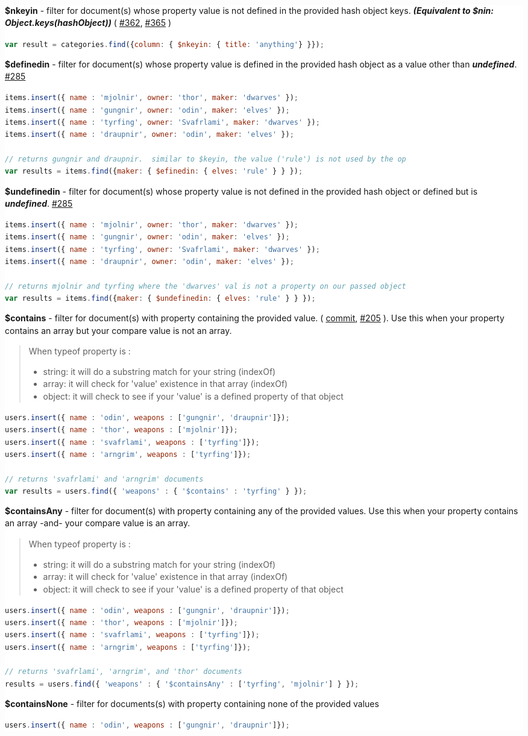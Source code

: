 ```javascript
```
**$nkeyin** - filter for document(s) whose property value is not defined in the provided hash object keys. **_(Equivalent to $nin: Object.keys(hashObject))_** ( [#362](https://github.com/techfort/LokiJS/issues/362), [#365](https://github.com/techfort/LokiJS/issues/365) )
```javascript
var result = categories.find({column: { $nkeyin: { title: 'anything'} }});
```
**$definedin** - filter for document(s) whose property value is defined in the provided hash object as a value other than **_undefined_**. [#285](https://github.com/techfort/LokiJS/issues/285)
```javascript
items.insert({ name : 'mjolnir', owner: 'thor', maker: 'dwarves' });
items.insert({ name : 'gungnir', owner: 'odin', maker: 'elves' });
items.insert({ name : 'tyrfing', owner: 'Svafrlami', maker: 'dwarves' });
items.insert({ name : 'draupnir', owner: 'odin', maker: 'elves' });

// returns gungnir and draupnir.  similar to $keyin, the value ('rule') is not used by the op
var results = items.find({maker: { $efinedin: { elves: 'rule' } } });
```
**$undefinedin** -  filter for document(s) whose property value is not defined in the provided hash object or defined but is **_undefined_**. [#285](https://github.com/techfort/LokiJS/issues/285)
```javascript
items.insert({ name : 'mjolnir', owner: 'thor', maker: 'dwarves' });
items.insert({ name : 'gungnir', owner: 'odin', maker: 'elves' });
items.insert({ name : 'tyrfing', owner: 'Svafrlami', maker: 'dwarves' });
items.insert({ name : 'draupnir', owner: 'odin', maker: 'elves' });

// returns mjolnir and tyrfing where the 'dwarves' val is not a property on our passed object
var results = items.find({maker: { $undefinedin: { elves: 'rule' } } });
```
**$contains** - filter for document(s) with property containing the provided value. ( [commit](https://github.com/techfort/LokiJS/pull/120/commits/1f08433203554ccf00b381cbea4e72e25e62d5da), [#205](https://github.com/techfort/LokiJS/issues/205) ).  Use this when your property contains an array but your 
compare value is not an array.
>When typeof property is : 
>- string: it will do a substring match for your string (indexOf)
>- array:  it will check for 'value' existence in that array (indexOf) 
>- object: it will check to see if your 'value' is a defined property of that object

```javascript
users.insert({ name : 'odin', weapons : ['gungnir', 'draupnir']});
users.insert({ name : 'thor', weapons : ['mjolnir']});
users.insert({ name : 'svafrlami', weapons : ['tyrfing']});
users.insert({ name : 'arngrim', weapons : ['tyrfing']});

// returns 'svafrlami' and 'arngrim' documents
var results = users.find({ 'weapons' : { '$contains' : 'tyrfing' } });
```
**$containsAny** - filter for document(s) with property containing any of the provided values. 
Use this when your property contains an array -and- your compare value is an array.
>When typeof property is : 
>- string: it will do a substring match for your string (indexOf)
>- array:  it will check for 'value' existence in that array (indexOf) 
>- object: it will check to see if your 'value' is a defined property of that object
```javascript
users.insert({ name : 'odin', weapons : ['gungnir', 'draupnir']});
users.insert({ name : 'thor', weapons : ['mjolnir']});
users.insert({ name : 'svafrlami', weapons : ['tyrfing']});
users.insert({ name : 'arngrim', weapons : ['tyrfing']});

// returns 'svafrlami', 'arngrim', and 'thor' documents
results = users.find({ 'weapons' : { '$containsAny' : ['tyrfing', 'mjolnir'] } });
```
**$containsNone** - filter for documents(s) with property containing none of the provided values
```javascript
users.insert({ name : 'odin', weapons : ['gungnir', 'draupnir']});
```